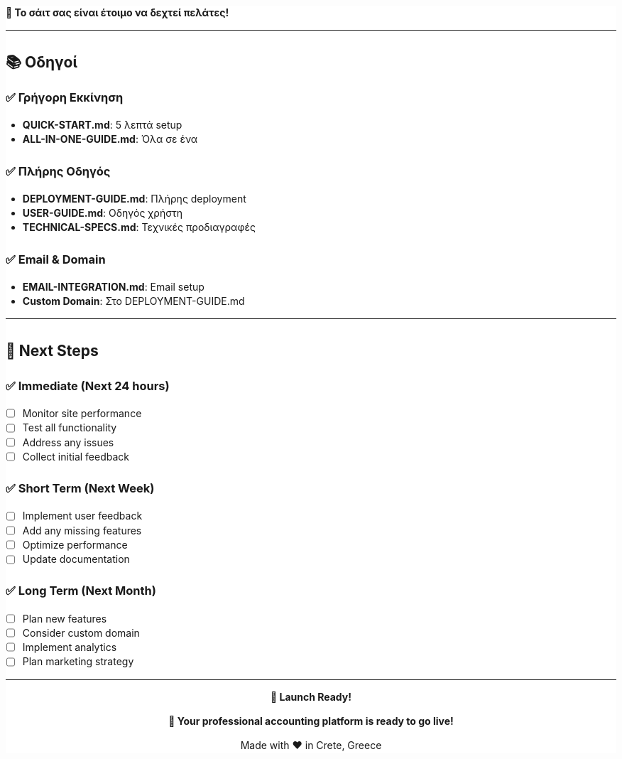 **🎉 Το σάιτ σας είναι έτοιμο να δεχτεί πελάτες!**

---

## 📚 **Οδηγοί**

### ✅ **Γρήγορη Εκκίνηση**
- **QUICK-START.md**: 5 λεπτά setup
- **ALL-IN-ONE-GUIDE.md**: Όλα σε ένα

### ✅ **Πλήρης Οδηγός**
- **DEPLOYMENT-GUIDE.md**: Πλήρης deployment
- **USER-GUIDE.md**: Οδηγός χρήστη
- **TECHNICAL-SPECS.md**: Τεχνικές προδιαγραφές

### ✅ **Email & Domain**
- **EMAIL-INTEGRATION.md**: Email setup
- **Custom Domain**: Στο DEPLOYMENT-GUIDE.md

---

## 🎯 **Next Steps**

### ✅ **Immediate (Next 24 hours)**
- [ ] Monitor site performance
- [ ] Test all functionality
- [ ] Address any issues
- [ ] Collect initial feedback

### ✅ **Short Term (Next Week)**
- [ ] Implement user feedback
- [ ] Add any missing features
- [ ] Optimize performance
- [ ] Update documentation

### ✅ **Long Term (Next Month)**
- [ ] Plan new features
- [ ] Consider custom domain
- [ ] Implement analytics
- [ ] Plan marketing strategy

---

<div align="center">

**🚀 Launch Ready!**

**🎉 Your professional accounting platform is ready to go live!**

Made with ❤️ in Crete, Greece

</div>
